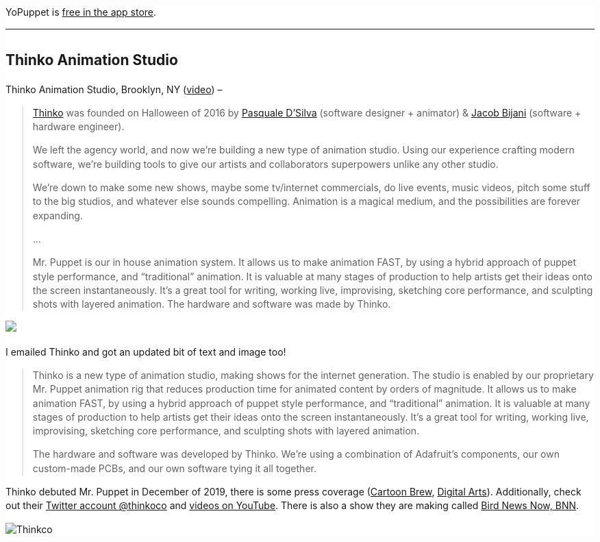 YoPuppet is [free in the app store](https://apps.apple.com/us/app/yopuppet-ar-hand-puppet-show/id1464054860).

* * *

Thinko Animation Studio
-----------------------

Thinko Animation Studio, Brooklyn, NY ([video](https://youtu.be/HUV6e3SSTfM)) –

> [Thinko](https://thinko.com/) was founded on Halloween of 2016 by [Pasquale D’Silva](https://twitter.com/pasql) (software designer + animator) & [Jacob Bijani](https://twitter.com/jcb) (software + hardware engineer).
> 
> We left the agency world, and now we’re building a new type of animation studio. Using our experience crafting modern software, we’re building tools to give our artists and collaborators superpowers unlike any other studio.
> 
> We’re down to make some new shows, maybe some tv/internet commercials, do live events, music videos, pitch some stuff to the big studios, and whatever else sounds compelling. Animation is a magical medium, and the possibilities are forever expanding.
> 
> …
> 
> Mr. Puppet is our in house animation system. It allows us to make animation FAST, by using a hybrid approach of puppet style performance, and “traditional” animation. It is valuable at many stages of production to help artists get their ideas onto the screen instantaneously. It’s a great tool for writing, working live, improvising, sketching core performance, and sculpting shots with layered animation. The hardware and software was made by Thinko.

![](https://cdn-blog.adafruit.com/uploads/2020/01/EWF_3931.jpg)

I emailed Thinko and got an updated bit of text and image too!

> Thinko is a new type of animation studio, making shows for the internet generation. The studio is enabled by our proprietary Mr. Puppet animation rig that reduces production time for animated content by orders of magnitude. It allows us to make animation FAST, by using a hybrid approach of puppet style performance, and “traditional” animation. It is valuable at many stages of production to help artists get their ideas onto the screen instantaneously. It’s a great tool for writing, working live, improvising, sketching core performance, and sculpting shots with layered animation.
> 
> The hardware and software was developed by Thinko. We’re using a combination of Adafruit’s components, our own custom-made PCBs, and our own software tying it all together.

Thinko debuted Mr. Puppet in December of 2019, there is some press coverage ([Cartoon Brew](https://www.cartoonbrew.com/tech/this-puppet-like-contraption-lets-you-animate-cg-characters-in-real-time-184614.html), [Digital Arts](https://www.digitalartsonline.co.uk/news/motion-graphics/mr-puppet-literally-animates-cgi-characters-by-hand/)). Additionally, check out their [Twitter account @thinkoco](https://twitter.com/thinkoco) and [videos on YouTube](https://www.youtube.com/channel/UCPvMevJMTVBVrlGY5Modz4A/). There is also a show they are making called [Bird News Now, BNN](https://birdnewsnow.tv/).

![Thinkco](https://cdn-blog.adafruit.com/uploads/2020/01/thinkco.jpg)
